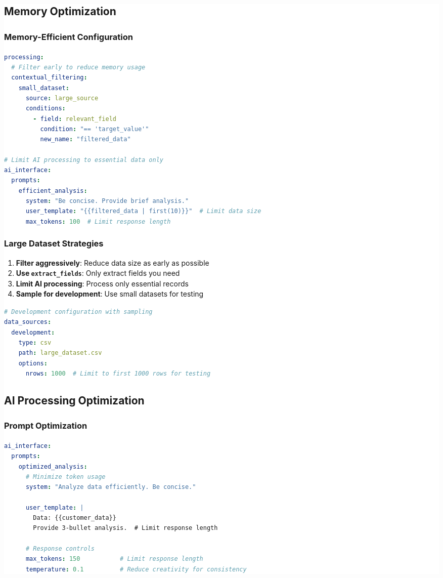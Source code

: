 ## Memory Optimization

### Memory-Efficient Configuration

```yaml
processing:
  # Filter early to reduce memory usage
  contextual_filtering:
    small_dataset:
      source: large_source
      conditions:
        - field: relevant_field
          condition: "== 'target_value'"
          new_name: "filtered_data"

# Limit AI processing to essential data only
ai_interface:
  prompts:
    efficient_analysis:
      system: "Be concise. Provide brief analysis."
      user_template: "{{filtered_data | first(10)}}"  # Limit data size
      max_tokens: 100  # Limit response length
```

### Large Dataset Strategies

1. **Filter aggressively**: Reduce data size as early as possible
2. **Use `extract_fields`**: Only extract fields you need
3. **Limit AI processing**: Process only essential records
4. **Sample for development**: Use small datasets for testing

```yaml
# Development configuration with sampling
data_sources:
  development:
    type: csv
    path: large_dataset.csv
    options:
      nrows: 1000  # Limit to first 1000 rows for testing
```

## AI Processing Optimization

### Prompt Optimization

```yaml
ai_interface:
  prompts:
    optimized_analysis:
      # Minimize token usage
      system: "Analyze data efficiently. Be concise."
      
      user_template: |
        Data: {{customer_data}}
        Provide 3-bullet analysis.  # Limit response length
      
      # Response controls
      max_tokens: 150           # Limit response length
      temperature: 0.1          # Reduce creativity for consistency
```
